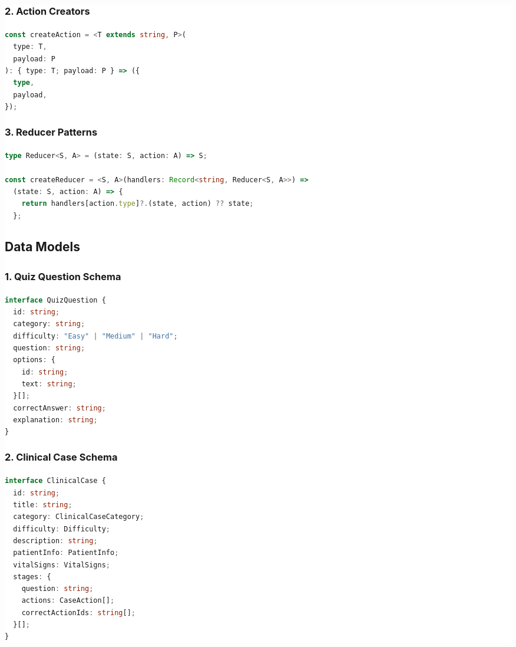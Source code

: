### 2. Action Creators
```typescript
const createAction = <T extends string, P>(
  type: T,
  payload: P
): { type: T; payload: P } => ({
  type,
  payload,
});
```

### 3. Reducer Patterns
```typescript
type Reducer<S, A> = (state: S, action: A) => S;

const createReducer = <S, A>(handlers: Record<string, Reducer<S, A>>) =>
  (state: S, action: A) => {
    return handlers[action.type]?.(state, action) ?? state;
  };
```

## Data Models

### 1. Quiz Question Schema
```typescript
interface QuizQuestion {
  id: string;
  category: string;
  difficulty: "Easy" | "Medium" | "Hard";
  question: string;
  options: {
    id: string;
    text: string;
  }[];
  correctAnswer: string;
  explanation: string;
}
```

### 2. Clinical Case Schema
```typescript
interface ClinicalCase {
  id: string;
  title: string;
  category: ClinicalCaseCategory;
  difficulty: Difficulty;
  description: string;
  patientInfo: PatientInfo;
  vitalSigns: VitalSigns;
  stages: {
    question: string;
    actions: CaseAction[];
    correctActionIds: string[];
  }[];
}
```
